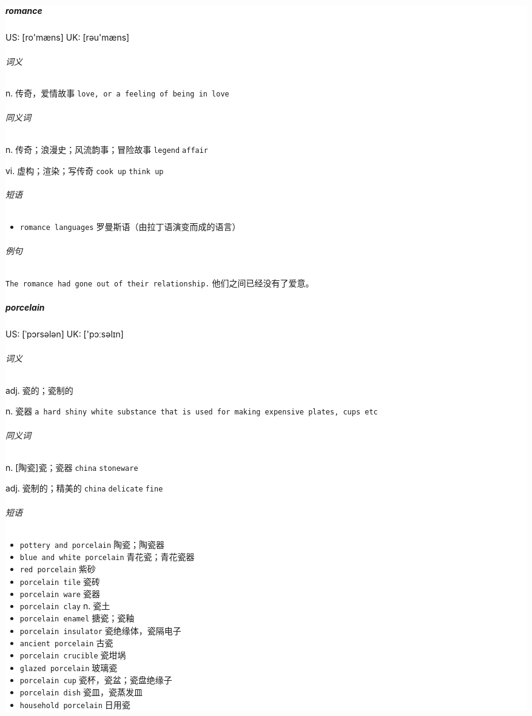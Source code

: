 
##### romance

US: [ro'mæns]
UK: [rəu'mæns]

###### 词义

n. 传奇，爱情故事
`love, or a feeling of being in love`

###### 同义词

n. 传奇；浪漫史；风流韵事；冒险故事
`legend` `affair`

vi. 虚构；渲染；写传奇
`cook up` `think up`


###### 短语

- `romance languages` 罗曼斯语（由拉丁语演变而成的语言）

###### 例句

`The romance had gone out of their relationship.`
他们之间已经没有了爱意。


##### porcelain

US: [ˈpɔrsələn]
UK: ['pɔːsəlɪn]

###### 词义

adj. 瓷的；瓷制的


n. 瓷器
`a hard shiny white substance that is used for making expensive plates, cups etc`

###### 同义词

n. [陶瓷]瓷；瓷器
`china` `stoneware`

adj. 瓷制的；精美的
`china` `delicate` `fine`


###### 短语

- `pottery and porcelain` 陶瓷；陶瓷器
- `blue and white porcelain` 青花瓷；青花瓷器
- `red porcelain` 紫砂
- `porcelain tile` 瓷砖
- `porcelain ware` 瓷器
- `porcelain clay` n. 瓷土
- `porcelain enamel` 搪瓷；瓷釉
- `porcelain insulator` 瓷绝缘体，瓷隔电子
- `ancient porcelain` 古瓷
- `porcelain crucible` 瓷坩埚
- `glazed porcelain` 玻璃瓷
- `porcelain cup` 瓷杯，瓷盆；瓷盘绝缘子
- `porcelain dish` 瓷皿，瓷蒸发皿
- `household porcelain` 日用瓷
